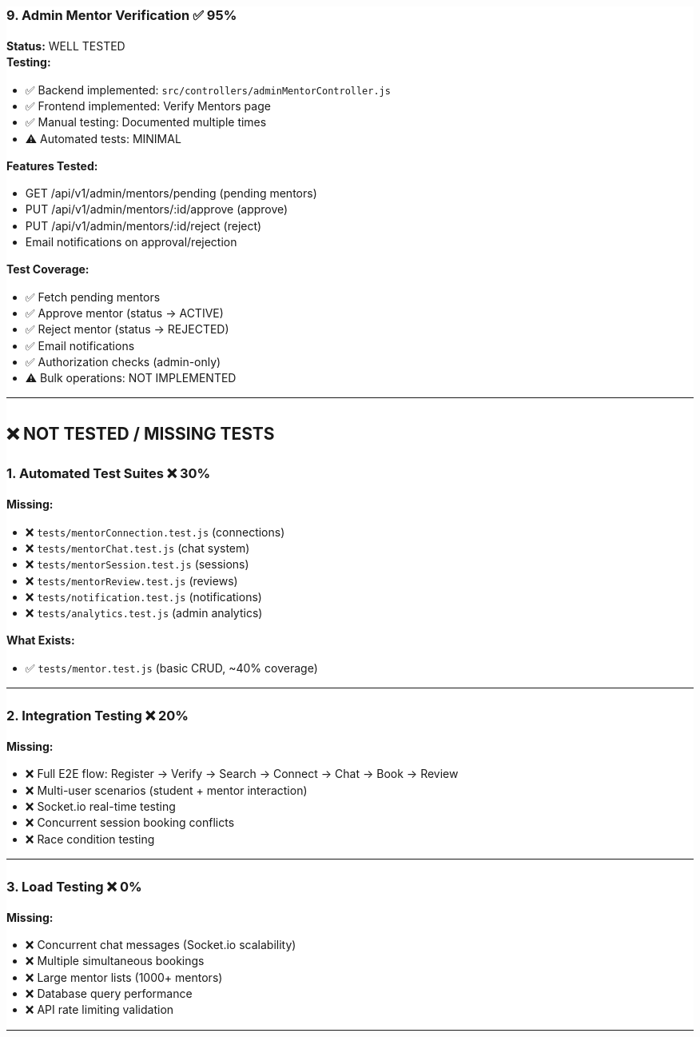 ### 9. **Admin Mentor Verification** ✅ 95%
**Status:** WELL TESTED  
**Testing:**
- ✅ Backend implemented: `src/controllers/adminMentorController.js`
- ✅ Frontend implemented: Verify Mentors page
- ✅ Manual testing: Documented multiple times
- ⚠️ Automated tests: MINIMAL

**Features Tested:**
- GET /api/v1/admin/mentors/pending (pending mentors)
- PUT /api/v1/admin/mentors/:id/approve (approve)
- PUT /api/v1/admin/mentors/:id/reject (reject)
- Email notifications on approval/rejection

**Test Coverage:**
- ✅ Fetch pending mentors
- ✅ Approve mentor (status → ACTIVE)
- ✅ Reject mentor (status → REJECTED)
- ✅ Email notifications
- ✅ Authorization checks (admin-only)
- ⚠️ Bulk operations: NOT IMPLEMENTED

---

## ❌ **NOT TESTED / MISSING TESTS**

### 1. **Automated Test Suites** ❌ 30%
**Missing:**
- ❌ `tests/mentorConnection.test.js` (connections)
- ❌ `tests/mentorChat.test.js` (chat system)
- ❌ `tests/mentorSession.test.js` (sessions)
- ❌ `tests/mentorReview.test.js` (reviews)
- ❌ `tests/notification.test.js` (notifications)
- ❌ `tests/analytics.test.js` (admin analytics)

**What Exists:**
- ✅ `tests/mentor.test.js` (basic CRUD, ~40% coverage)

---

### 2. **Integration Testing** ❌ 20%
**Missing:**
- ❌ Full E2E flow: Register → Verify → Search → Connect → Chat → Book → Review
- ❌ Multi-user scenarios (student + mentor interaction)
- ❌ Socket.io real-time testing
- ❌ Concurrent session booking conflicts
- ❌ Race condition testing

---

### 3. **Load Testing** ❌ 0%
**Missing:**
- ❌ Concurrent chat messages (Socket.io scalability)
- ❌ Multiple simultaneous bookings
- ❌ Large mentor lists (1000+ mentors)
- ❌ Database query performance
- ❌ API rate limiting validation

---
